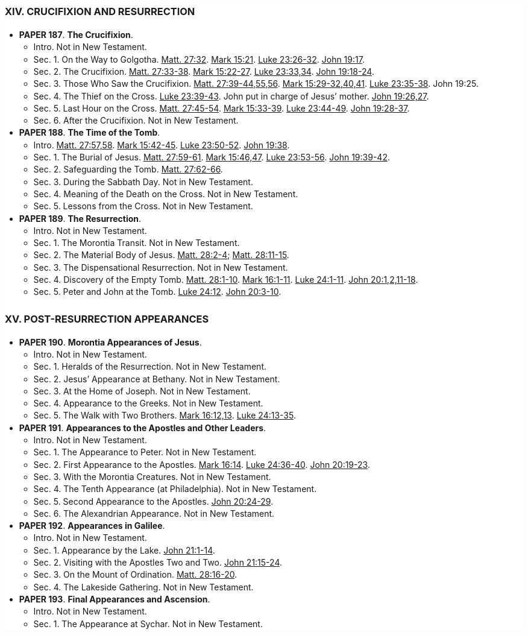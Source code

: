 ### XIV. CRUCIFIXION AND RESURRECTION

- **PAPER 187**. **The Crucifixion**.
	- Intro. Not in New Testament.
	- Sec. 1. On the Way to Golgotha. [Matt. 27:32](/en/Bible/Matthew/27#v32). [Mark 15:21](/en/Bible/Mark/15#v21). [Luke 23:26-32](/en/Bible/Luke/23#v26). [John 19:17](/en/Bible/John/19#v17).
	- Sec. 2. The Crucifixion. [Matt. 27:33-38](/en/Bible/Matthew/27#v33). [Mark 15:22-27](/en/Bible/Mark/15#v22). [Luke 23:33,34](/en/Bible/Luke/23#v33). [John 19:18-24](/en/Bible/John/19#v18).
	- Sec. 3. Those Who Saw the Crucifixion. [Matt. 27:39-44,55,56](/en/Bible/Matthew/27#v39). [Mark 15:29-32,40,41](/en/Bible/Mark/15#v29). [Luke 23:35-38](/en/Bible/Luke/23#v35). John 19:25.
	- Sec. 4. The Thief on the Cross. [Luke 23:39-43](/en/Bible/Luke/23#v39). John put in charge of Jesus’ mother. [John 19:26,27](/en/Bible/John/19#v26).
	- Sec. 5. Last Hour on the Cross. [Matt. 27:45-54](/en/Bible/Matthew/27#v45). [Mark 15:33-39](/en/Bible/Mark/15#v33). [Luke 23:44-49](/en/Bible/Luke/23#v44). [John 19:28-37](/en/Bible/John/19#v28).
	- Sec. 6. After the Crucifixion. Not in New Testament.
- **PAPER 188**. **The Time of the Tomb**.
	- Intro. [Matt. 27:57,58](/en/Bible/Matthew/27#v57). [Mark 15:42-45](/en/Bible/Mark/15#v42). [Luke 23:50-52](/en/Bible/Luke/23#v50). [John 19:38](/en/Bible/John/19#v38).
	- Sec. 1. The Burial of Jesus. [Matt. 27:59-61](/en/Bible/Matthew/27#v59). [Mark 15:46,47](/en/Bible/Mark/15#v46). [Luke 23:53-56](/en/Bible/Luke/23#v53). [John 19:39-42](/en/Bible/John/19#v39).
	- Sec. 2. Safeguarding the Tomb. [Matt. 27:62-66](/en/Bible/Matthew/27#v62).
	- Sec. 3. During the Sabbath Day. Not in New Testament.
	- Sec. 4. Meaning of the Death on the Cross. Not in New Testament.
	- Sec. 5. Lessons from the Cross. Not in New Testament.
- **PAPER 189**. **The Resurrection**.
	- Intro. Not in New Testament.
	- Sec. 1. The Morontia Transit. Not in New Testament.
	- Sec. 2. The Material Body of Jesus. [Matt. 28:2-4](/en/Bible/Matthew/28#v2); [Matt. 28:11-15](/en/Bible/Matthew/28#v11).
	- Sec. 3. The Dispensational Resurrection. Not in New Testament.
	- Sec. 4. Discovery of the Empty Tomb. [Matt. 28:1-10](/en/Bible/Matthew/28#v1). [Mark 16:1-11](/en/Bible/Mark/16#v1). [Luke 24:1-11](/en/Bible/Luke/24#v1). [John 20:1,2,11-18](/en/Bible/John/20#v1).
	- Sec. 5. Peter and John at the Tomb. [Luke 24:12](/en/Bible/Luke/24#v12). [John 20:3-10](/en/Bible/John/20#v3).

### XV. POST-RESURRECTION APPEARANCES

- **PAPER 190**. **Morontia Appearances of Jesus**.
	- Intro. Not in New Testament.
	- Sec. 1. Heralds of the Resurrection. Not in New Testament.
	- Sec. 2. Jesus’ Appearance at Bethany. Not in New Testament.
	- Sec. 3. At the Home of Joseph. Not in New Testament.
	- Sec. 4. Appearance to the Greeks. Not in New Testament.
	- Sec. 5. The Walk with Two Brothers. [Mark 16:12,13](/en/Bible/Mark/16#v12). [Luke 24:13-35](/en/Bible/Luke/24#v13).
- **PAPER 191**. **Appearances to the Apostles and Other Leaders**.
	- Intro. Not in New Testament.
	- Sec. 1. The Appearance to Peter. Not in New Testament.
	- Sec. 2. First Appearance to the Apostles. [Mark 16:14](/en/Bible/Mark/16#v14). [Luke 24:36-40](/en/Bible/Luke/24#v36). [John 20:19-23](/en/Bible/John/20#v19).
	- Sec. 3. With the Morontia Creatures. Not in New Testament.
	- Sec. 4. The Tenth Appearance (at Philadelphia). Not in New Testament.
	- Sec. 5. Second Appearance to the Apostles. [John 20:24-29](/en/Bible/John/20#v24).
	- Sec. 6. The Alexandrian Appearance. Not in New Testament.
- **PAPER 192**. **Appearances in Galilee**.
	- Intro. Not in New Testament.
	- Sec. 1. Appearance by the Lake. [John 21:1-14](/en/Bible/John/21#v1).
	- Sec. 2. Visiting with the Apostles Two and Two. [John 21:15-24](/en/Bible/John/21#v15).
	- Sec. 3. On the Mount of Ordination. [Matt. 28:16-20](/en/Bible/Matthew/28#v16).
	- Sec. 4. The Lakeside Gathering. Not in New Testament.
- **PAPER 193**. **Final Appearances and Ascension**.
	- Intro. Not in New Testament.
	- Sec. 1. The Appearance at Sychar. Not in New Testament.